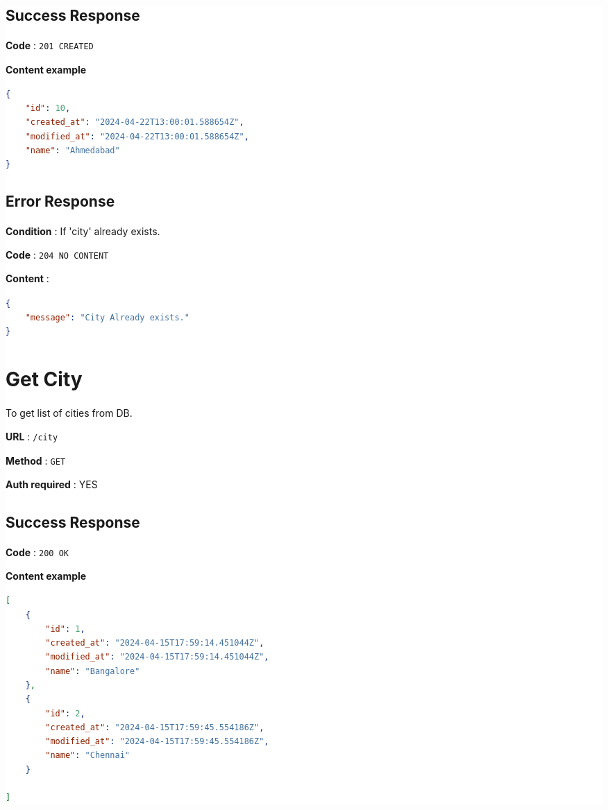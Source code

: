 ## Success Response

**Code** : `201 CREATED`

**Content example**

```json
{
    "id": 10,
    "created_at": "2024-04-22T13:00:01.588654Z",
    "modified_at": "2024-04-22T13:00:01.588654Z",
    "name": "Ahmedabad"
}
```

## Error Response

**Condition** : If 'city' already exists.

**Code** : `204 NO CONTENT`

**Content** :

```json
{
    "message": "City Already exists."
}
```

# Get City

To get list of cities from DB.

**URL** : `/city`

**Method** : `GET`

**Auth required** : YES

## Success Response

**Code** : `200 OK`

**Content example**

```json
[
    {
        "id": 1,
        "created_at": "2024-04-15T17:59:14.451044Z",
        "modified_at": "2024-04-15T17:59:14.451044Z",
        "name": "Bangalore"
    },
    {
        "id": 2,
        "created_at": "2024-04-15T17:59:45.554186Z",
        "modified_at": "2024-04-15T17:59:45.554186Z",
        "name": "Chennai"
    }
    
]
```
